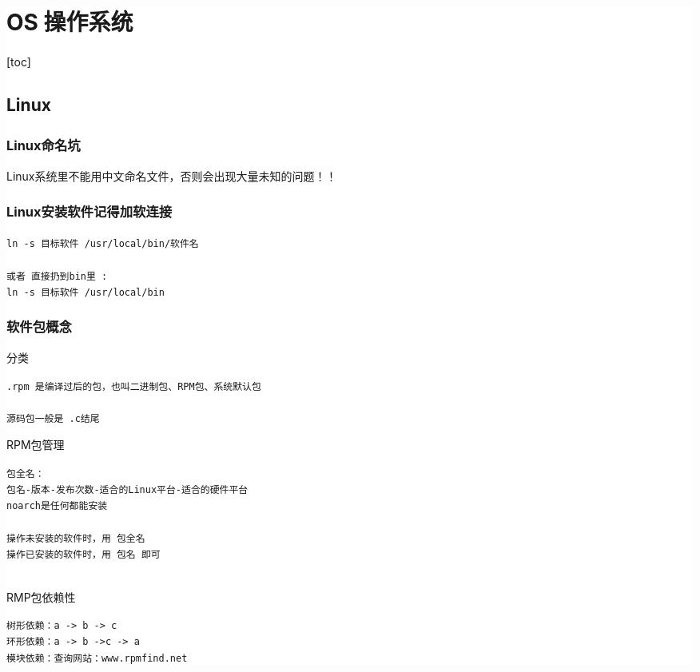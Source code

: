 # OS 操作系统

[toc]

## Linux


### Linux命名坑

Linux系统里不能用中文命名文件，否则会出现大量未知的问题！！



### Linux安装软件记得加软连接

```
ln -s 目标软件 /usr/local/bin/软件名

或者 直接扔到bin里 : 
ln -s 目标软件 /usr/local/bin

```



### 软件包概念

分类

```
.rpm 是编译过后的包，也叫二进制包、RPM包、系统默认包 

源码包一般是 .c结尾
```

RPM包管理

```
包全名：
包名-版本-发布次数-适合的Linux平台-适合的硬件平台
noarch是任何都能安装

操作未安装的软件时，用 包全名
操作已安装的软件时，用 包名 即可


```

RMP包依赖性

```
树形依赖：a -> b -> c
环形依赖：a -> b ->c -> a
模块依赖：查询网站：www.rpmfind.net

```

